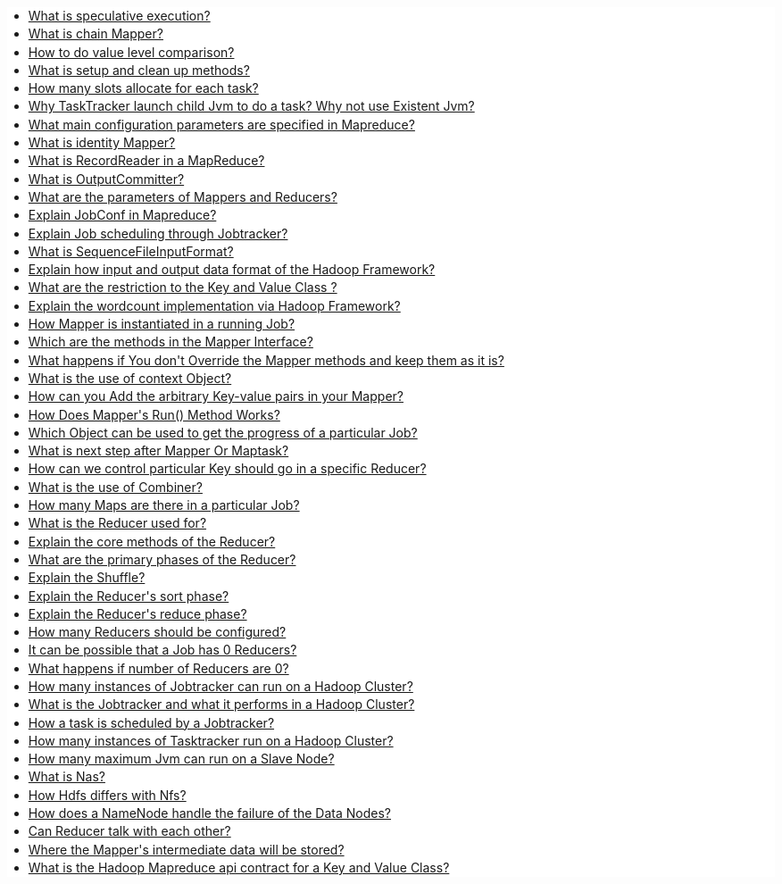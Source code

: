 * [What is speculative execution?](#What-is-speculative-execution)
* [What is chain Mapper?](#What-is-chain-Mapper)
* [How to do value level comparison?](#How-to-do-value-level-comparison)
* [What is setup and clean up methods?](#What-is-setup-and-clean-up-methods)
* [How many slots allocate for each task?](#How-many-slots-allocate-for-each-task)
* [Why TaskTracker launch child Jvm to do a task? Why not use Existent Jvm?](#Why-TaskTracker-launch-child-Jvm-to-do-a-task-Why-not-use-Existent-Jvm)
* [What main configuration parameters are specified in Mapreduce?](#What-main-configuration-parameters-are-specified-in-Mapreduce)
* [What is identity Mapper?](#What-is-identity-Mapper)
* [What is RecordReader in a MapReduce?](#What-is-RecordReader-in-a-MapReduce)
* [What is OutputCommitter?](#What-is-OutputCommitter)
* [What are the parameters of Mappers and Reducers?](#What-are-the-parameters-of-Mappers-and-Reducers)
* [Explain JobConf in Mapreduce?](#Explain-JobConf-in-Mapreduce)
* [Explain Job scheduling through Jobtracker?](#Explain-Job-scheduling-through-Jobtracker)
* [What is SequenceFileInputFormat?](#What-is-SequenceFileInputFormat)
* [Explain how input and output data format of the Hadoop Framework?](#Explain-how-input-and-output-data-format-of-the-Hadoop-Framework)
* [What are the restriction to the Key and Value Class ?](#What-are-the-restriction-to-the-Key-and-Value-Class)
* [Explain the wordcount implementation via Hadoop Framework?](#Explain-the-wordcount-implementation-via-Hadoop-Framework)
* [How Mapper is instantiated in a running Job?](#How-Mapper-is-instantiated-in-a-running-Job)
* [Which are the methods in the Mapper Interface?](#Which-are-the-methods-in-the-Mapper-Interface)
* [What happens if You don't Override the Mapper methods and keep them as it is?](#What-happens-if-You-don-t-Override-the-Mapper-methods-and-keep-them-as-it-is)
* [What is the use of context Object?](#What-is-the-use-of-context-Object)
* [How can you Add the arbitrary Key-value pairs in your Mapper?](#How-can-you-Add-the-arbitrary-Key-value-pairs-in-your-Mapper)
* [How Does Mapper's Run() Method Works?](#How-Does-Mapper-s-Run-Method-Works)
* [Which Object can be used to get the progress of a particular Job?](#Which-Object-can-be-used-to-get-the-progress-of-a-particular-Job)
* [What is next step after Mapper Or Maptask?](#What-is-next-step-after-Mapper-Or-Maptask)
* [How can we control particular Key should go in a specific Reducer?](#How-can-we-control-particular-Key-should-go-in-a-specific-Reducer)
* [What is the use of Combiner?](#What-is-the-use-of-Combiner)
* [How many Maps are there in a particular Job?](#How-many-Maps-are-there-in-a-particular-Job)
* [What is the Reducer used for?](#What-is-the-Reducer-used-for)
* [Explain the core methods of the Reducer?](#Explain-the-core-methods-of-the-Reducer)
* [What are the primary phases of the Reducer?](#What-are-the-primary-phases-of-the-Reducer)
* [Explain the Shuffle?](#Explain-the-Shuffle)
* [Explain the Reducer's sort phase?](#Explain-the-Reducer-s-sort-phase)
* [Explain the Reducer's reduce phase?](#Explain-the-Reducer-s-reduce-phase)
* [How many Reducers should be configured?](#How-many-Reducers-should-be-configured)
* [It can be possible that a Job has 0 Reducers?](#It-can-be-possible-that-a-Job-has-0-Reducers)
* [What happens if number of Reducers are 0?](#What-happens-if-number-of-Reducers-are-0)
* [How many instances of Jobtracker can run on a Hadoop Cluster?](#How-many-instances-of-Jobtracker-can-run-on-a-Hadoop-Cluster)
* [What is the Jobtracker and what it performs in a Hadoop Cluster?](#What-is-the-Jobtracker-and-what-it-performs-in-a-Hadoop-Cluster)
* [How a task is scheduled by a Jobtracker?](#How-a-task-is-scheduled-by-a-Jobtracker)
* [How many instances of Tasktracker run on a Hadoop Cluster?](#How-many-instances-of-Tasktracker-run-on-a-Hadoop-Cluster)
* [How many maximum Jvm can run on a Slave Node?](#How-many-maximum-Jvm-can-run-on-a-Slave-Node)
* [What is Nas?](#What-is-Nas)
* [How Hdfs differs with Nfs?](#How-Hdfs-differs-with-Nfs)
* [How does a NameNode handle the failure of the Data Nodes?](#How-does-a-NameNode-handle-the-failure-of-the-Data-Nodes)
* [Can Reducer talk with each other?](#Can-Reducer-talk-with-each-other)
* [Where the Mapper's intermediate data will be stored?](#Where-the-Mapper-s-intermediate-data-will-be-stored)
* [What is the Hadoop Mapreduce api contract for a Key and Value Class?](#What-is-the-Hadoop-Mapreduce-api-contract-for-a-Key-and-Value-Class)